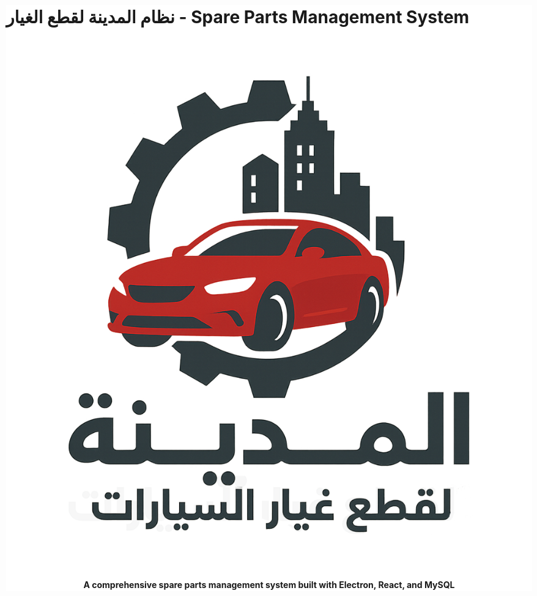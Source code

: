 # نظام المدينة لقطع الغيار - Spare Parts Management System

<div align="center">

![App Logo](public/icon.png)

**A comprehensive spare parts management system built with Electron, React, and MySQL**
